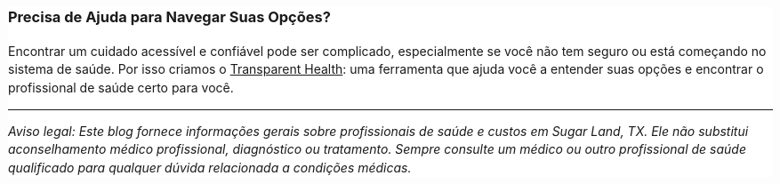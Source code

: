### Precisa de Ajuda para Navegar Suas Opções?

Encontrar um cuidado acessível e confiável pode ser complicado, especialmente se você não tem seguro ou está começando no sistema de saúde. Por isso criamos o [Transparent Health](https://transparenthealth.ai): uma ferramenta que ajuda você a entender suas opções e encontrar o profissional de saúde certo para você.

---

*Aviso legal: Este blog fornece informações gerais sobre profissionais de saúde e custos em Sugar Land, TX. Ele não substitui aconselhamento médico profissional, diagnóstico ou tratamento. Sempre consulte um médico ou outro profissional de saúde qualificado para qualquer dúvida relacionada a condições médicas.*